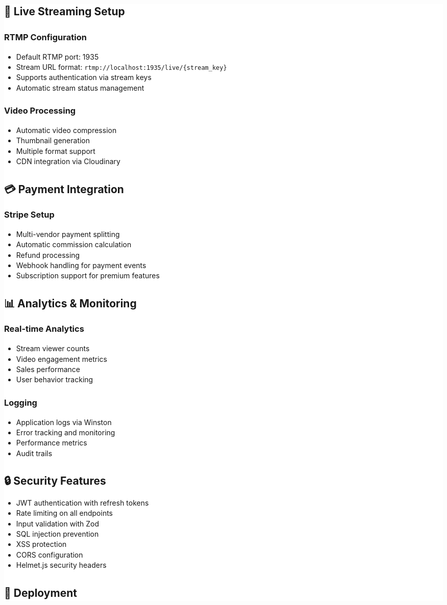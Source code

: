 ## 🎥 Live Streaming Setup

### RTMP Configuration
- Default RTMP port: 1935
- Stream URL format: `rtmp://localhost:1935/live/{stream_key}`
- Supports authentication via stream keys
- Automatic stream status management

### Video Processing
- Automatic video compression
- Thumbnail generation
- Multiple format support
- CDN integration via Cloudinary

## 💳 Payment Integration

### Stripe Setup
- Multi-vendor payment splitting
- Automatic commission calculation
- Refund processing
- Webhook handling for payment events
- Subscription support for premium features

## 📊 Analytics & Monitoring

### Real-time Analytics
- Stream viewer counts
- Video engagement metrics
- Sales performance
- User behavior tracking

### Logging
- Application logs via Winston
- Error tracking and monitoring
- Performance metrics
- Audit trails

## 🔒 Security Features

- JWT authentication with refresh tokens
- Rate limiting on all endpoints
- Input validation with Zod
- SQL injection prevention
- XSS protection
- CORS configuration
- Helmet.js security headers

## 🚀 Deployment
